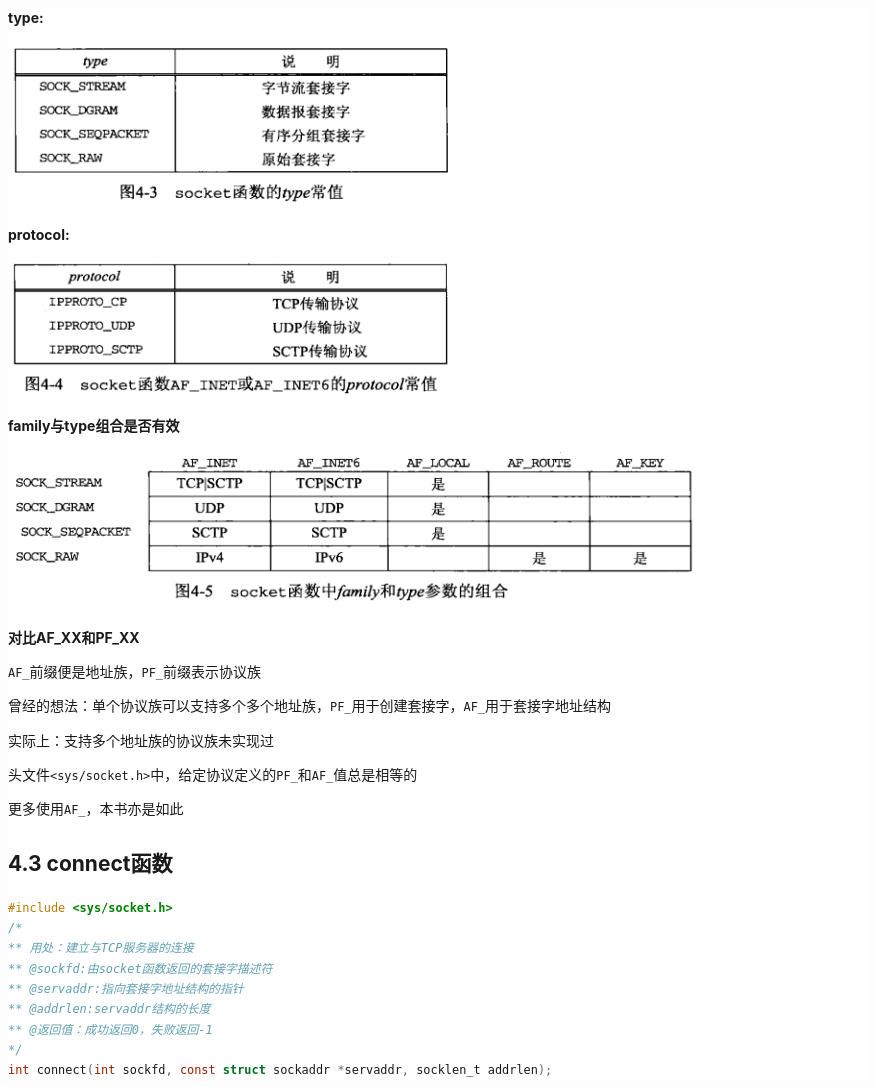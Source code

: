 **type:**

![](../../pics/network/unp笔记/Pic_4_3_socket函数的type常值.png)

**protocol:**

![](../../pics/network/unp笔记/Pic_4_4_socket函数AF_INET或AF_INET6的protocol常值.png)

**family与type组合是否有效**

![](../../pics/network/unp笔记/Pic_4_5_socket函数中family和type参数的组合.png)

**对比AF_XX和PF_XX**

`AF_`前缀便是地址族，`PF_`前缀表示协议族

曾经的想法：单个协议族可以支持多个多个地址族，`PF_`用于创建套接字，`AF_`用于套接字地址结构

实际上：支持多个地址族的协议族未实现过

头文件`<sys/socket.h>`中，给定协议定义的`PF_`和`AF_`值总是相等的

更多使用`AF_`，本书亦是如此

## 4.3 connect函数

```c
#include <sys/socket.h>
/*
** 用处：建立与TCP服务器的连接
** @sockfd:由socket函数返回的套接字描述符
** @servaddr:指向套接字地址结构的指针
** @addrlen:servaddr结构的长度
** @返回值：成功返回0，失败返回-1
*/
int connect(int sockfd, const struct sockaddr *servaddr, socklen_t addrlen);
```
